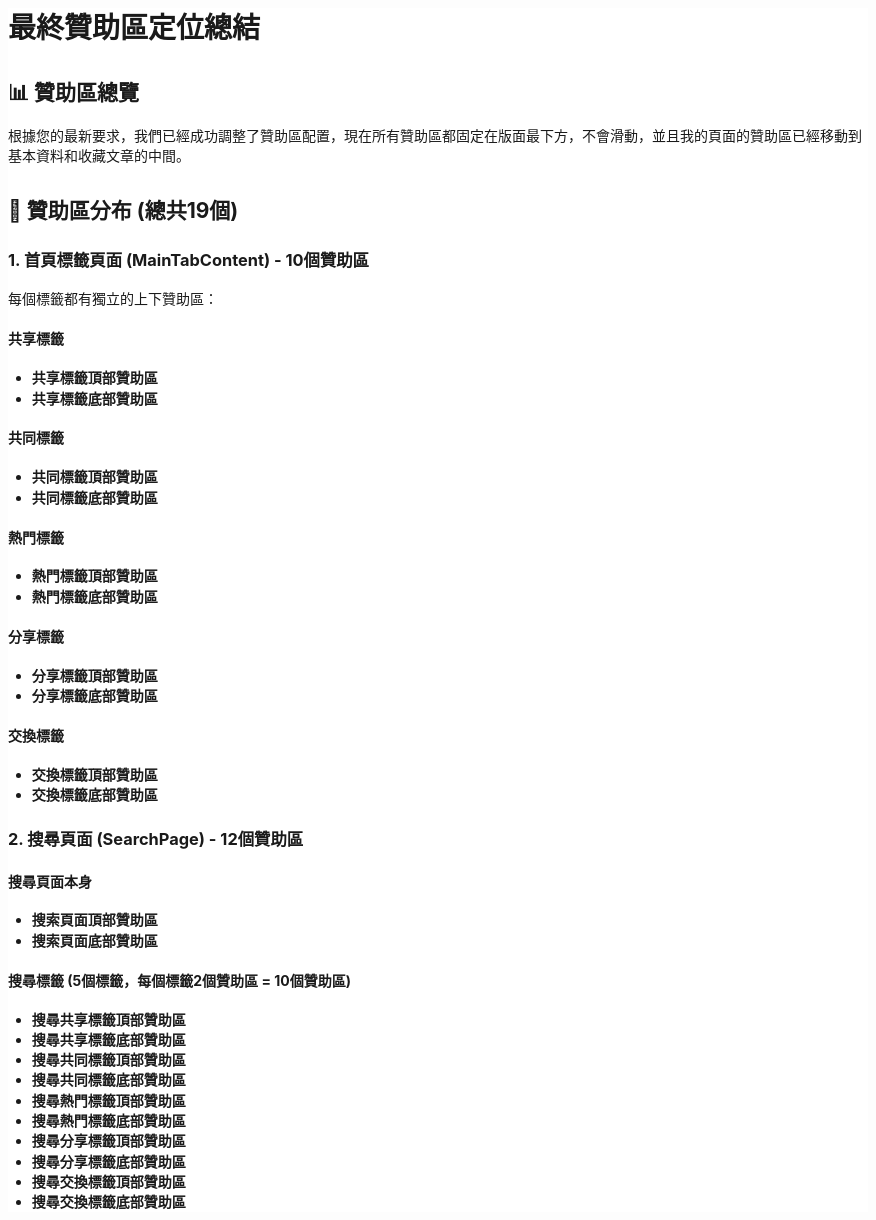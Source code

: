 # 最終贊助區定位總結

## 📊 贊助區總覽

根據您的最新要求，我們已經成功調整了贊助區配置，現在所有贊助區都固定在版面最下方，不會滑動，並且我的頁面的贊助區已經移動到基本資料和收藏文章的中間。

## 🎯 贊助區分布 (總共19個)

### 1. 首頁標籤頁面 (MainTabContent) - 10個贊助區
每個標籤都有獨立的上下贊助區：

#### 共享標籤
- **共享標籤頂部贊助區**
- **共享標籤底部贊助區**

#### 共同標籤
- **共同標籤頂部贊助區**
- **共同標籤底部贊助區**

#### 熱門標籤
- **熱門標籤頂部贊助區**
- **熱門標籤底部贊助區**

#### 分享標籤
- **分享標籤頂部贊助區**
- **分享標籤底部贊助區**

#### 交換標籤
- **交換標籤頂部贊助區**
- **交換標籤底部贊助區**

### 2. 搜尋頁面 (SearchPage) - 12個贊助區
#### 搜尋頁面本身
- **搜索頁面頂部贊助區**
- **搜索頁面底部贊助區**

#### 搜尋標籤 (5個標籤，每個標籤2個贊助區 = 10個贊助區)
- **搜尋共享標籤頂部贊助區**
- **搜尋共享標籤底部贊助區**
- **搜尋共同標籤頂部贊助區**
- **搜尋共同標籤底部贊助區**
- **搜尋熱門標籤頂部贊助區**
- **搜尋熱門標籤底部贊助區**
- **搜尋分享標籤頂部贊助區**
- **搜尋分享標籤底部贊助區**
- **搜尋交換標籤頂部贊助區**
- **搜尋交換標籤底部贊助區**

